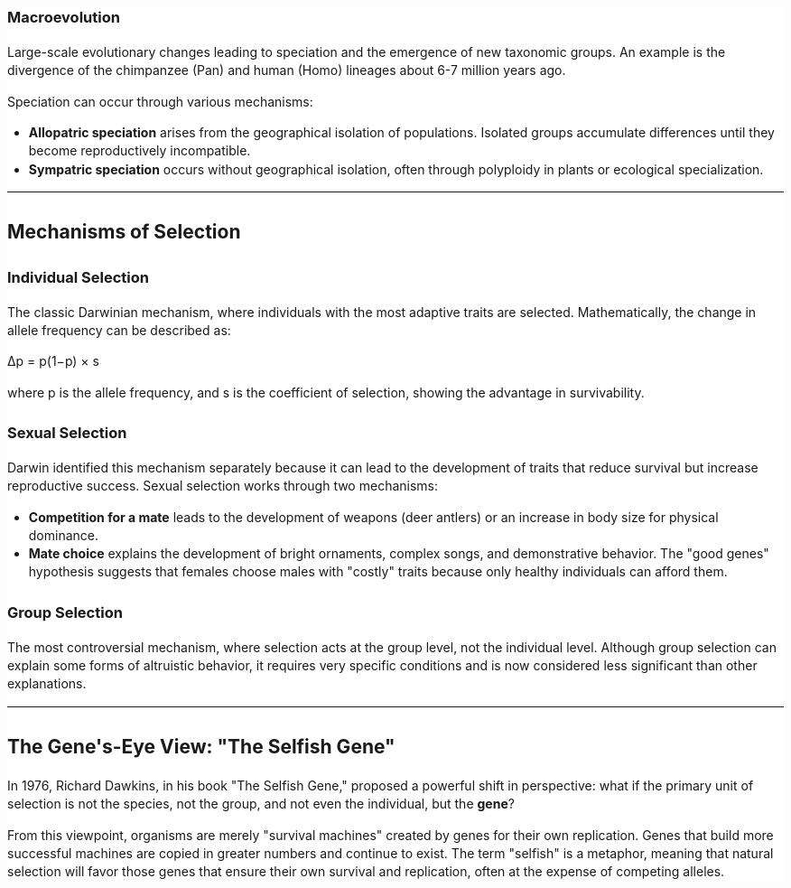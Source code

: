 ### Macroevolution

Large-scale evolutionary changes leading to speciation and the emergence of new taxonomic groups. An example is the divergence of the chimpanzee (Pan) and human (Homo) lineages about 6-7 million years ago.

Speciation can occur through various mechanisms:

- **Allopatric speciation** arises from the geographical isolation of populations. Isolated groups accumulate differences until they become reproductively incompatible.
- **Sympatric speciation** occurs without geographical isolation, often through polyploidy in plants or ecological specialization.

---

## Mechanisms of Selection

### Individual Selection

The classic Darwinian mechanism, where individuals with the most adaptive traits are selected. Mathematically, the change in allele frequency can be described as:

Δp = p(1−p) × s

where p is the allele frequency, and s is the coefficient of selection, showing the advantage in survivability.

### Sexual Selection

Darwin identified this mechanism separately because it can lead to the development of traits that reduce survival but increase reproductive success. Sexual selection works through two mechanisms:

- **Competition for a mate** leads to the development of weapons (deer antlers) or an increase in body size for physical dominance.
- **Mate choice** explains the development of bright ornaments, complex songs, and demonstrative behavior. The "good genes" hypothesis suggests that females choose males with "costly" traits because only healthy individuals can afford them.

### Group Selection

The most controversial mechanism, where selection acts at the group level, not the individual level. Although group selection can explain some forms of altruistic behavior, it requires very specific conditions and is now considered less significant than other explanations.

---

## The Gene's-Eye View: "The Selfish Gene"

In 1976, Richard Dawkins, in his book "The Selfish Gene," proposed a powerful shift in perspective: what if the primary unit of selection is not the species, not the group, and not even the individual, but the **gene**?

From this viewpoint, organisms are merely "survival machines" created by genes for their own replication. Genes that build more successful machines are copied in greater numbers and continue to exist. The term "selfish" is a metaphor, meaning that natural selection will favor those genes that ensure their own survival and replication, often at the expense of competing alleles.
